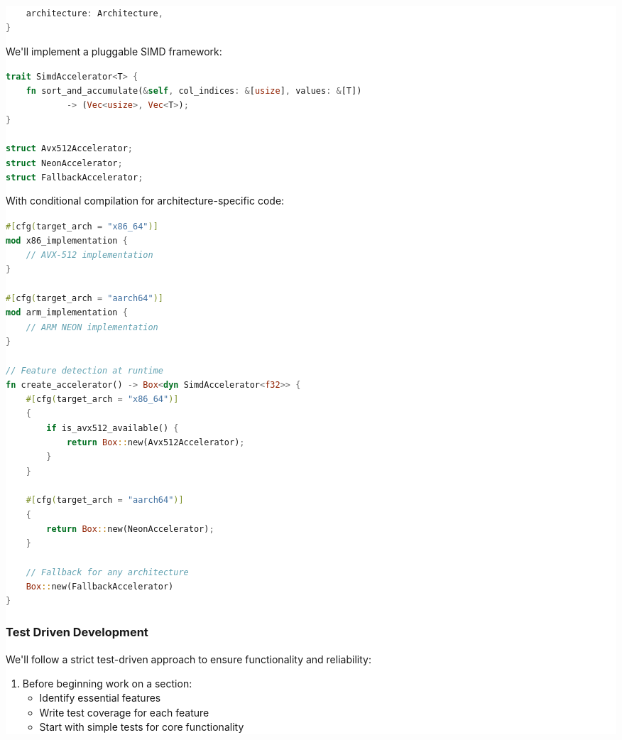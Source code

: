 ```rust
    architecture: Architecture,
}
```

We'll implement a pluggable SIMD framework:

```rust
trait SimdAccelerator<T> {
    fn sort_and_accumulate(&self, col_indices: &[usize], values: &[T])
            -> (Vec<usize>, Vec<T>);
}

struct Avx512Accelerator;
struct NeonAccelerator;
struct FallbackAccelerator;
```

With conditional compilation for architecture-specific code:

```rust
#[cfg(target_arch = "x86_64")]
mod x86_implementation {
    // AVX-512 implementation
}

#[cfg(target_arch = "aarch64")]
mod arm_implementation {
    // ARM NEON implementation
}

// Feature detection at runtime
fn create_accelerator() -> Box<dyn SimdAccelerator<f32>> {
    #[cfg(target_arch = "x86_64")]
    {
        if is_avx512_available() {
            return Box::new(Avx512Accelerator);
        }
    }

    #[cfg(target_arch = "aarch64")]
    {
        return Box::new(NeonAccelerator);
    }

    // Fallback for any architecture
    Box::new(FallbackAccelerator)
}
```

### Test Driven Development

We'll follow a strict test-driven approach to ensure functionality and reliability:

1. Before beginning work on a section:
   - Identify essential features
   - Write test coverage for each feature
   - Start with simple tests for core functionality
